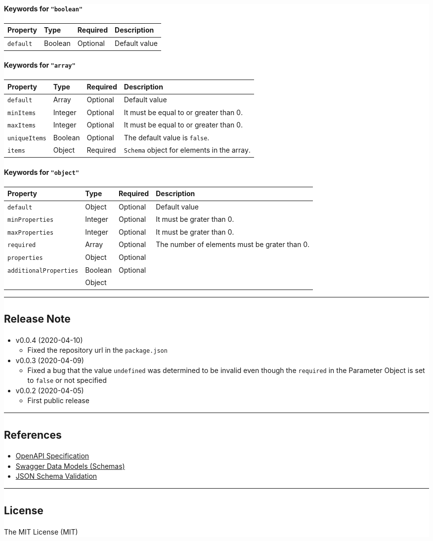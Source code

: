 #### Keywords for `"boolean"`

Property           | Type    | Required | Description
:------------------|:--------|:---------|:---------------------
`default`          | Boolean | Optional | Default value

#### Keywords for `"array"`

Property           | Type    | Required | Description
:------------------|:--------|:---------|:---------------------
`default`          | Array   | Optional | Default value
`minItems`         | Integer | Optional | It must be equal to or greater than 0.
`maxItems`         | Integer | Optional | It must be equal to or greater than 0.
`uniqueItems`      | Boolean | Optional | The default value is `false`.
`items`            | Object  | Required | `Schema` object for elements in the array.

#### Keywords for `"object"`

Property               | Type    | Required | Description
:----------------------|:--------|:---------|:---------------------
`default`              | Object  | Optional | Default value
`minProperties`        | Integer | Optional | It must be grater than 0.
`maxProperties`        | Integer | Optional | It must be grater than 0.
`required`             | Array   | Optional | The number of elements must be grater than 0.
`properties`           | Object  | Optional | &nbsp;
`additionalProperties` | Boolean | Optional | &nbsp;
&nbsp;                 | Object  | &nbsp;   | &nbsp;

---------------------------------------
## <a id="Release-Note">Release Note</a>

* v0.0.4 (2020-04-10)
  * Fixed the repository url in the `package.json`
* v0.0.3 (2020-04-09)
  * Fixed a bug that the value `undefined` was determined to be invalid even though the `required` in the Parameter Object is set to `false` or not specified
* v0.0.2 (2020-04-05)
  * First public release

---------------------------------------
## <a id="References">References</a>

* [OpenAPI Specification](https://github.com/OAI/OpenAPI-Specification/blob/master/versions/3.0.3.md)
* [Swagger Data Models (Schemas)](https://swagger.io/docs/specification/data-models/)
* [JSON Schema Validation](http://json-schema.org/draft/2019-09/json-schema-validation.html)

---------------------------------------
## <a id="License">License</a>

The MIT License (MIT)
